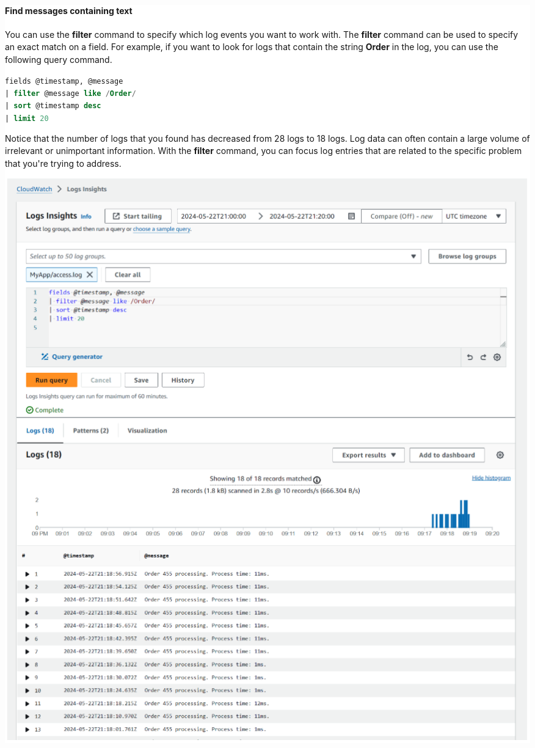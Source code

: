 #### Find messages containing text

You can use the **filter** command to specify which log events you want to work with. The **filter** command can be used to specify an exact match on a field. For example, if you want to look for logs that contain the string **Order** in the log, you can use the following query command.

```sql
fields @timestamp, @message
| filter @message like /Order/
| sort @timestamp desc
| limit 20
```

Notice that the number of logs that you found has decreased from 28 logs to 18 logs. Log data can often contain a large volume of irrelevant or unimportant information. With the **filter** command, you can focus log entries that are related to the specific problem that you're trying to address.

![Screenshot of Logs Insights with the filter command query. This query shows 18 logs.](./images/W10Img042CloudWatchLogsInsightsRunQueryFilter.png)
